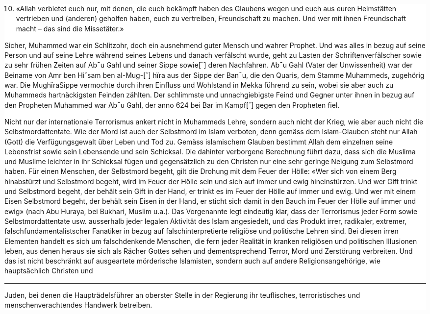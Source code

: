 10. «Allah verbietet euch nur, mit denen, die euch bekämpft haben des Glaubens
wegen und euch aus euren Heimstätten vertrieben und (anderen) geholfen haben,
euch zu vertreiben, Freundschaft zu machen. Und wer mit ihnen Freundschaft
macht – das sind die Missetäter.»

Sicher, Muhammed war ein Schlitzohr, doch ein ausnehmend guter Mensch und wahrer Prophet. Und was
alles in bezug auf seine Person und auf seine Lehre während seines Lebens und danach verfälscht wurde,
geht zu Lasten der Schriftenverfälscher sowie zu sehr frühen Zeiten auf Ab¯u Gahl und seiner Sippe sowie[ˇ]
deren Nachfahren. Ab¯u Gahl (Vater der Unwissenheit) war der Beiname von Amr ben Hiˇsam ben al-Mug-[˘]
hïra aus der Sippe der Ban¯u, die den Quaris, dem Stamme Muhammeds, zugehörig war. Die MughïraSippe vermochte durch ihren Einfluss und Wohlstand in Mekka führend zu sein, wobei sie aber auch zu
Muhammeds hartnäckigsten Feinden zählten. Der schlimmste und unnachgiebigste Feind und Gegner
unter ihnen in bezug auf den Propheten Muhammed war Ab¯u Gahl, der anno 624 bei Bar im Kampf[˘]
gegen den Propheten fiel.

Nicht nur der internationale Terrorismus ankert nicht in Muhammeds Lehre, sondern auch nicht der Krieg,
wie aber auch nicht die Selbstmordattentate. Wie der Mord ist auch der Selbstmord im Islam verboten,
denn gemäss dem Islam-Glauben steht nur Allah (Gott) die Verfügungsgewalt über Leben und Tod zu.
Gemäss islamischem Glauben bestimmt Allah dem einzelnen seine Lebensfrist sowie sein Lebensende und
sein Schicksal. Die dahinter verborgene Berechnung führt dazu, dass sich die Muslima und Muslime
leichter in ihr Schicksal fügen und gegensätzlich zu den Christen nur eine sehr geringe Neigung zum Selbstmord haben. Für einen Menschen, der Selbstmord begeht, gilt die Drohung mit dem Feuer der Hölle:
«Wer sich von einem Berg hinabstürzt und Selbstmord begeht, wird im Feuer der Hölle sein und sich auf
immer und ewig hineinstürzen. Und wer Gift trinkt und Selbstmord begeht, der behält sein Gift in der
Hand, er trinkt es im Feuer der Hölle auf immer und ewig. Und wer mit einem Eisen Selbstmord begeht,
der behält sein Eisen in der Hand, er sticht sich damit in den Bauch im Feuer der Hölle auf immer und
ewig» (nach Abu Huraya, bei Bukhari, Muslim u.a.).
Das Vorgenannte legt eindeutig klar, dass der Terrorismus jeder Form sowie Selbstmordattentate usw.
ausserhalb jeder legalen Aktivität des Islam angesiedelt, und das Produkt irrer, radikaler, extremer, falschfundamentalistscher Fanatiker in bezug auf falschinterpretierte religiöse und politische Lehren sind. Bei
diesen irren Elementen handelt es sich um falschdenkende Menschen, die fern jeder Realität in kranken
religiösen und politischen Illusionen leben, aus denen heraus sie sich als Rächer Gottes sehen und dementsprechend Terror, Mord und Zerstörung verbreiten. Und das ist nicht beschränkt auf ausgeartete
mörderische Islamisten, sondern auch auf andere Religionsangehörige, wie hauptsächlich Christen und


-----

Juden, bei denen die Haupträdelsführer an oberster Stelle in der Regierung ihr teuflisches, terroristisches
und menschenverachtendes Handwerk betreiben.
